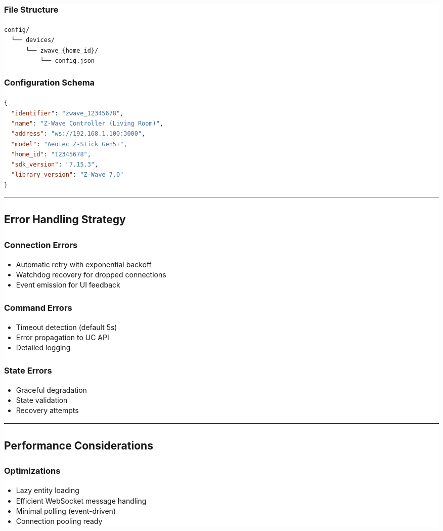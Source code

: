 ### File Structure
```
config/
  └── devices/
      └── zwave_{home_id}/
          └── config.json
```

### Configuration Schema
```json
{
  "identifier": "zwave_12345678",
  "name": "Z-Wave Controller (Living Room)",
  "address": "ws://192.168.1.100:3000",
  "model": "Aeotec Z-Stick Gen5+",
  "home_id": "12345678",
  "sdk_version": "7.15.3",
  "library_version": "Z-Wave 7.0"
}
```

---

## Error Handling Strategy

### Connection Errors
- Automatic retry with exponential backoff
- Watchdog recovery for dropped connections
- Event emission for UI feedback

### Command Errors
- Timeout detection (default 5s)
- Error propagation to UC API
- Detailed logging

### State Errors
- Graceful degradation
- State validation
- Recovery attempts

---

## Performance Considerations

### Optimizations
- Lazy entity loading
- Efficient WebSocket message handling
- Minimal polling (event-driven)
- Connection pooling ready
